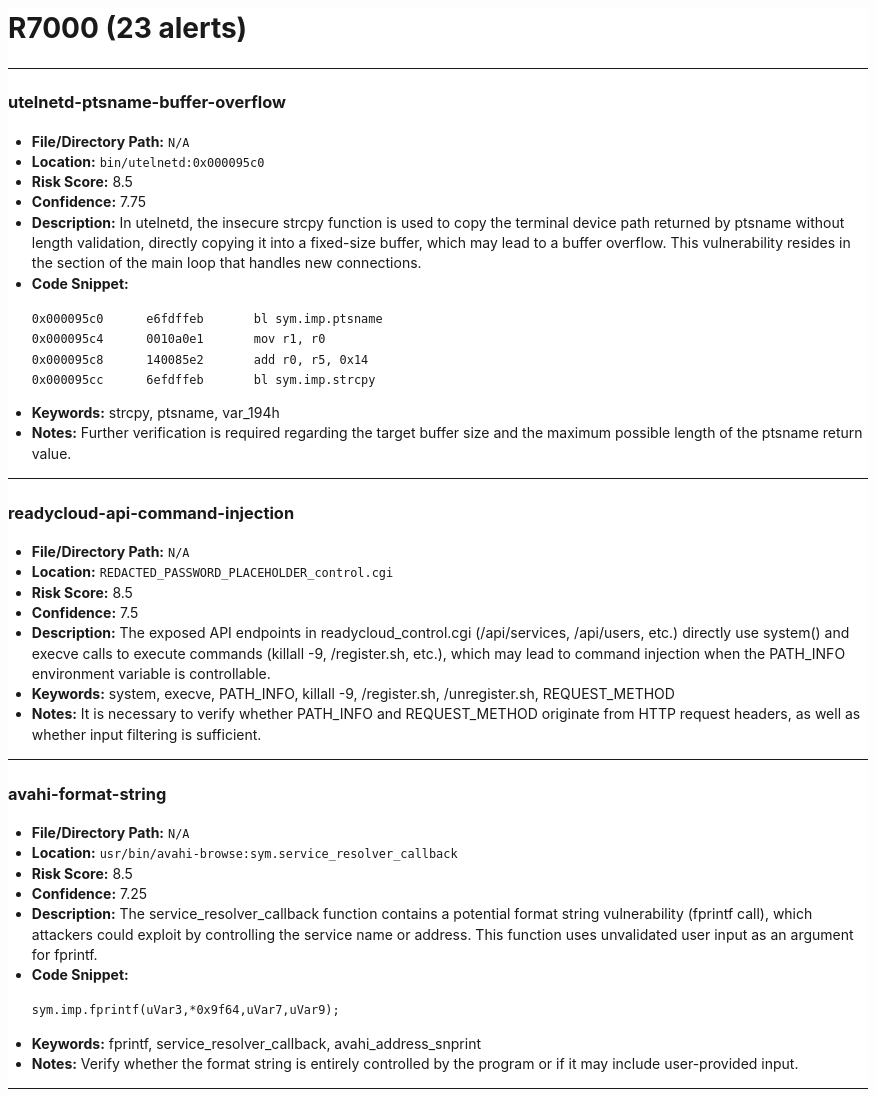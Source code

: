 # R7000 (23 alerts)

---

### utelnetd-ptsname-buffer-overflow

- **File/Directory Path:** `N/A`
- **Location:** `bin/utelnetd:0x000095c0`
- **Risk Score:** 8.5
- **Confidence:** 7.75
- **Description:** In utelnetd, the insecure strcpy function is used to copy the terminal device path returned by ptsname without length validation, directly copying it into a fixed-size buffer, which may lead to a buffer overflow. This vulnerability resides in the section of the main loop that handles new connections.
- **Code Snippet:**
  ```
  0x000095c0      e6fdffeb       bl sym.imp.ptsname
  0x000095c4      0010a0e1       mov r1, r0
  0x000095c8      140085e2       add r0, r5, 0x14
  0x000095cc      6efdffeb       bl sym.imp.strcpy
  ```
- **Keywords:** strcpy, ptsname, var_194h
- **Notes:** Further verification is required regarding the target buffer size and the maximum possible length of the ptsname return value.

---
### readycloud-api-command-injection

- **File/Directory Path:** `N/A`
- **Location:** `REDACTED_PASSWORD_PLACEHOLDER_control.cgi`
- **Risk Score:** 8.5
- **Confidence:** 7.5
- **Description:** The exposed API endpoints in readycloud_control.cgi (/api/services, /api/users, etc.) directly use system() and execve calls to execute commands (killall -9, /register.sh, etc.), which may lead to command injection when the PATH_INFO environment variable is controllable.
- **Keywords:** system, execve, PATH_INFO, killall -9, /register.sh, /unregister.sh, REQUEST_METHOD
- **Notes:** It is necessary to verify whether PATH_INFO and REQUEST_METHOD originate from HTTP request headers, as well as whether input filtering is sufficient.

---
### avahi-format-string

- **File/Directory Path:** `N/A`
- **Location:** `usr/bin/avahi-browse:sym.service_resolver_callback`
- **Risk Score:** 8.5
- **Confidence:** 7.25
- **Description:** The service_resolver_callback function contains a potential format string vulnerability (fprintf call), which attackers could exploit by controlling the service name or address. This function uses unvalidated user input as an argument for fprintf.
- **Code Snippet:**
  ```
  sym.imp.fprintf(uVar3,*0x9f64,uVar7,uVar9);
  ```
- **Keywords:** fprintf, service_resolver_callback, avahi_address_snprint
- **Notes:** Verify whether the format string is entirely controlled by the program or if it may include user-provided input.

---